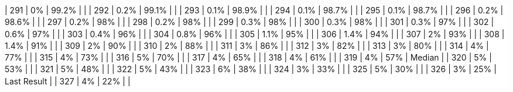 | 291 | 0% | 99.2% |  |
| 292 | 0.2% | 99.1% |  |
| 293 | 0.1% | 98.9% |  |
| 294 | 0.1% | 98.7% |  |
| 295 | 0.1% | 98.7% |  |
| 296 | 0.2% | 98.6% |  |
| 297 | 0.2% | 98% |  |
| 298 | 0.2% | 98% |  |
| 299 | 0.3% | 98% |  |
| 300 | 0.3% | 98% |  |
| 301 | 0.3% | 97% |  |
| 302 | 0.6% | 97% |  |
| 303 | 0.4% | 96% |  |
| 304 | 0.8% | 96% |  |
| 305 | 1.1% | 95% |  |
| 306 | 1.4% | 94% |  |
| 307 | 2% | 93% |  |
| 308 | 1.4% | 91% |  |
| 309 | 2% | 90% |  |
| 310 | 2% | 88% |  |
| 311 | 3% | 86% |  |
| 312 | 3% | 82% |  |
| 313 | 3% | 80% |  |
| 314 | 4% | 77% |  |
| 315 | 4% | 73% |  |
| 316 | 5% | 70% |  |
| 317 | 4% | 65% |  |
| 318 | 4% | 61% |  |
| 319 | 4% | 57% | Median |
| 320 | 5% | 53% |  |
| 321 | 5% | 48% |  |
| 322 | 5% | 43% |  |
| 323 | 6% | 38% |  |
| 324 | 3% | 33% |  |
| 325 | 5% | 30% |  |
| 326 | 3% | 25% | Last Result |
| 327 | 4% | 22% |  |